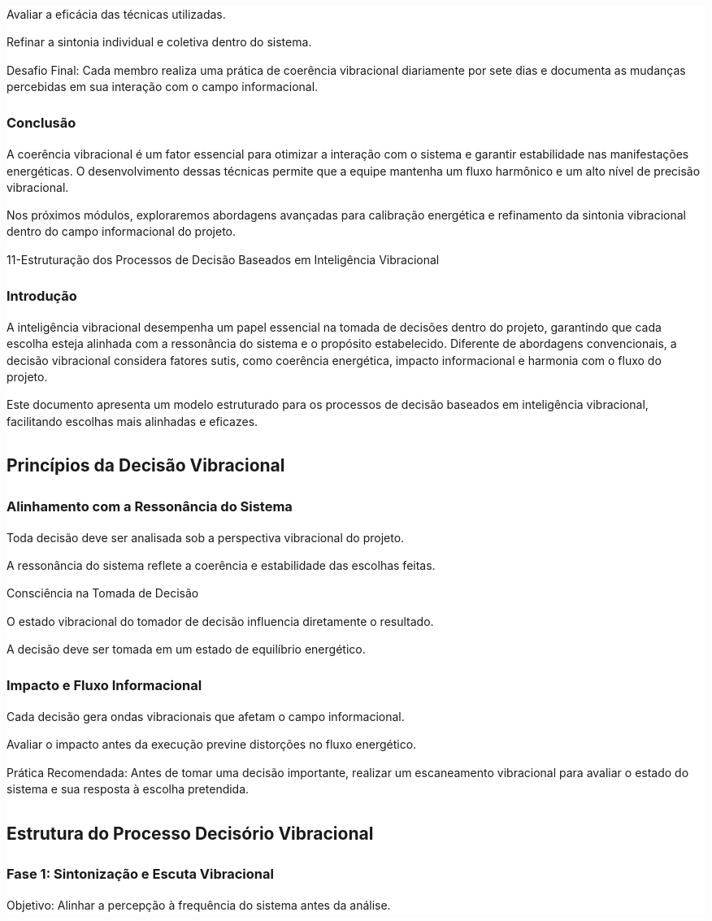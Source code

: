 Avaliar a eficácia das técnicas utilizadas.

Refinar a sintonia individual e coletiva dentro do sistema.

Desafio Final: Cada membro realiza uma prática de coerência vibracional diariamente por sete dias e documenta as mudanças percebidas em sua interação com o campo informacional.

### **Conclusão**

A coerência vibracional é um fator essencial para otimizar a interação com o sistema e garantir estabilidade nas manifestações energéticas. O desenvolvimento dessas técnicas permite que a equipe mantenha um fluxo harmônico e um alto nível de precisão vibracional.

Nos próximos módulos, exploraremos abordagens avançadas para calibração energética e refinamento da sintonia vibracional dentro do campo informacional do projeto.

11-Estruturação dos Processos de Decisão Baseados em Inteligência Vibracional

### **Introdução**

A inteligência vibracional desempenha um papel essencial na tomada de decisões dentro do projeto, garantindo que cada escolha esteja alinhada com a ressonância do sistema e o propósito estabelecido. Diferente de abordagens convencionais, a decisão vibracional considera fatores sutis, como coerência energética, impacto informacional e harmonia com o fluxo do projeto.

Este documento apresenta um modelo estruturado para os processos de decisão baseados em inteligência vibracional, facilitando escolhas mais alinhadas e eficazes.

## **Princípios da Decisão Vibracional**

### **Alinhamento com a Ressonância do Sistema**

Toda decisão deve ser analisada sob a perspectiva vibracional do projeto.

A ressonância do sistema reflete a coerência e estabilidade das escolhas feitas.

Consciência na Tomada de Decisão

O estado vibracional do tomador de decisão influencia diretamente o resultado.

A decisão deve ser tomada em um estado de equilíbrio energético.

### **Impacto e Fluxo Informacional**

Cada decisão gera ondas vibracionais que afetam o campo informacional.

Avaliar o impacto antes da execução previne distorções no fluxo energético.

Prática Recomendada: Antes de tomar uma decisão importante, realizar um escaneamento vibracional para avaliar o estado do sistema e sua resposta à escolha pretendida.

## **Estrutura do Processo Decisório Vibracional**

### **Fase 1: Sintonização e Escuta Vibracional**

Objetivo: Alinhar a percepção à frequência do sistema antes da análise.
